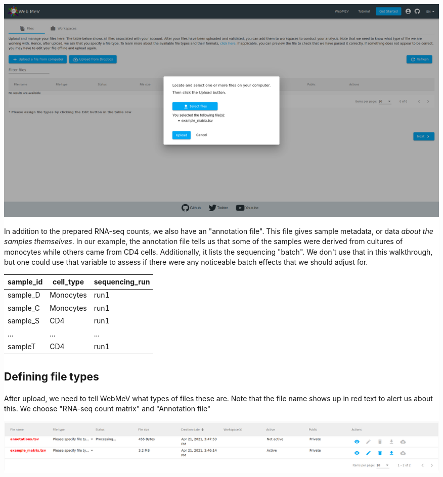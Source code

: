 ![](f1.png)

In addition to the prepared RNA-seq counts, we also have an "annotation file". This file gives sample metadata, or data *about the samples themselves*. In our example, the annotation file tells us that some of the samples were derived from cultures of monocytes while others came from CD4 cells. Additionally, it lists the sequencing "batch". We don't use that in this walkthrough, but one could use that variable to assess if there were any noticeable batch effects that we should adjust for.




|  sample_id     | cell_type | sequencing_run |
|-------|---------|---------|
| sample_D | Monocytes      | run1      | 
| sample_C | Monocytes    | run1     | 
| sample_S   | CD4      | run1      | 
|...|...|...|
| sampleT   | CD4      | run1      | 





## Defining file types

After upload, we need to tell WebMeV what types of files these are. Note that the file name shows up in red text to alert us about this. We choose "RNA-seq count matrix" and "Annotation file"

![](f3.png)

